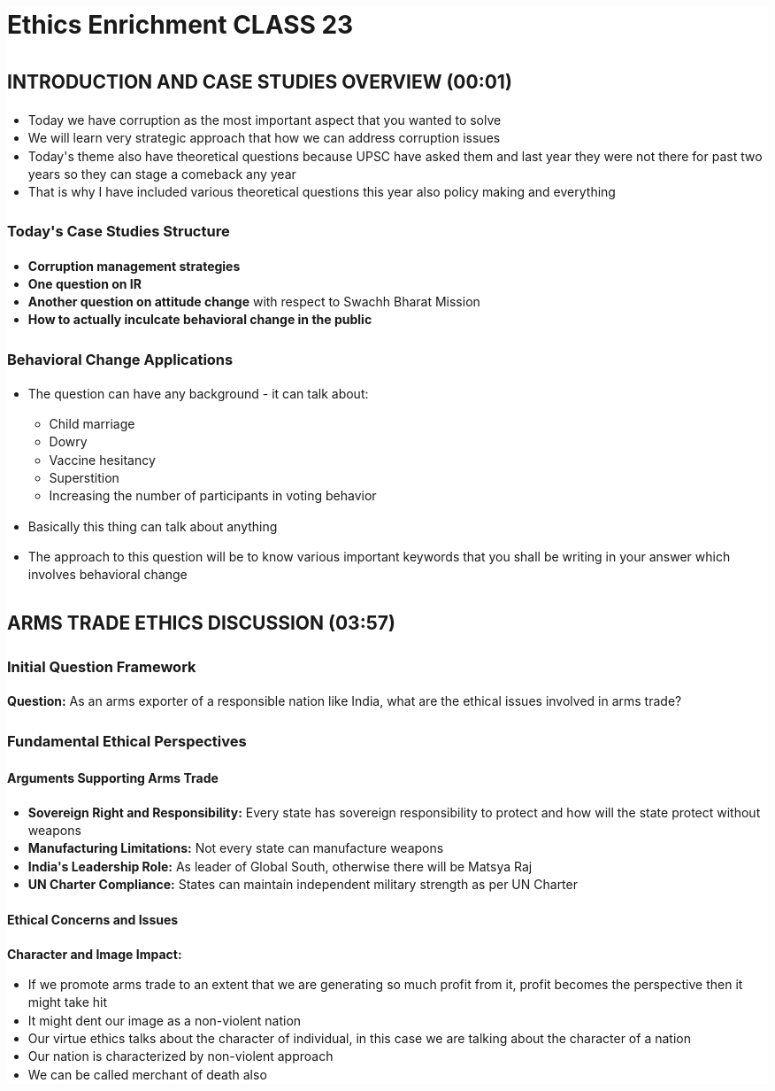 # Ethics Enrichment CLASS 23

## INTRODUCTION AND CASE STUDIES OVERVIEW (00:01)

- Today we have corruption as the most important aspect that you wanted to solve
- We will learn very strategic approach that how we can address corruption issues
- Today's theme also have theoretical questions because UPSC have asked them and last year they were not there for past two years so they can stage a comeback any year
- That is why I have included various theoretical questions this year also policy making and everything

### Today's Case Studies Structure
- **Corruption management strategies**
- **One question on IR** 
- **Another question on attitude change** with respect to Swachh Bharat Mission
- **How to actually inculcate behavioral change in the public**

### Behavioral Change Applications
- The question can have any background - it can talk about:
  - Child marriage
  - Dowry
  - Vaccine hesitancy 
  - Superstition
  - Increasing the number of participants in voting behavior

- Basically this thing can talk about anything
- The approach to this question will be to know various important keywords that you shall be writing in your answer which involves behavioral change

## ARMS TRADE ETHICS DISCUSSION (03:57)

### Initial Question Framework
**Question:** As an arms exporter of a responsible nation like India, what are the ethical issues involved in arms trade?

### Fundamental Ethical Perspectives

#### Arguments Supporting Arms Trade
- **Sovereign Right and Responsibility:** Every state has sovereign responsibility to protect and how will the state protect without weapons
- **Manufacturing Limitations:** Not every state can manufacture weapons
- **India's Leadership Role:** As leader of Global South, otherwise there will be Matsya Raj
- **UN Charter Compliance:** States can maintain independent military strength as per UN Charter

#### Ethical Concerns and Issues

**Character and Image Impact:**
- If we promote arms trade to an extent that we are generating so much profit from it, profit becomes the perspective then it might take hit
- It might dent our image as a non-violent nation
- Our virtue ethics talks about the character of individual, in this case we are talking about the character of a nation
- Our nation is characterized by non-violent approach
- We can be called merchant of death also
